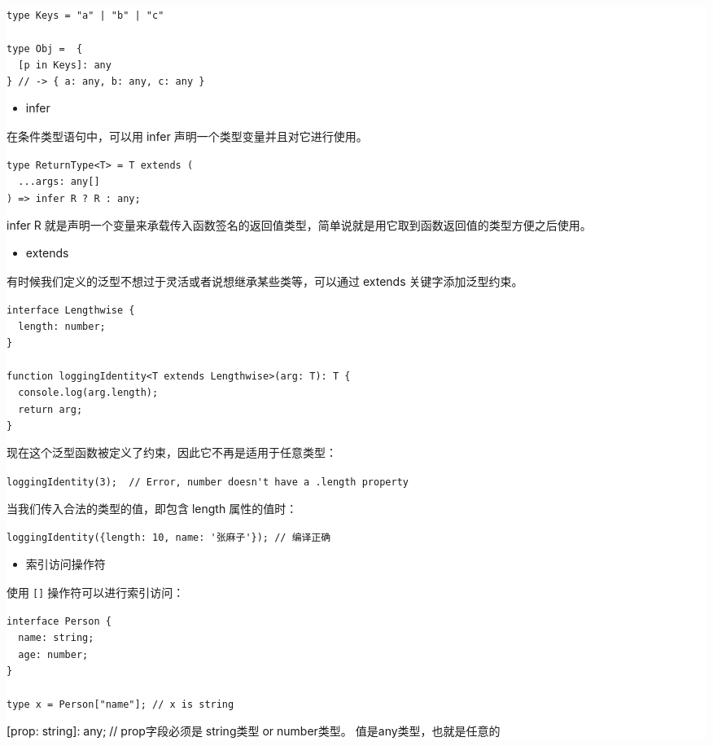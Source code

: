 ```
type Keys = "a" | "b" | "c"

type Obj =  {
  [p in Keys]: any
} // -> { a: any, b: any, c: any }

```

*   infer

在条件类型语句中，可以用 infer 声明一个类型变量并且对它进行使用。

```
type ReturnType<T> = T extends (
  ...args: any[]
) => infer R ? R : any;

```

infer R 就是声明一个变量来承载传入函数签名的返回值类型，简单说就是用它取到函数返回值的类型方便之后使用。

*   extends

有时候我们定义的泛型不想过于灵活或者说想继承某些类等，可以通过 extends 关键字添加泛型约束。

```
interface Lengthwise {
  length: number;
}

function loggingIdentity<T extends Lengthwise>(arg: T): T {
  console.log(arg.length);
  return arg;
}

```

现在这个泛型函数被定义了约束，因此它不再是适用于任意类型：

```
loggingIdentity(3);  // Error, number doesn't have a .length property

```

当我们传入合法的类型的值，即包含 length 属性的值时：

```
loggingIdentity({length: 10, name: '张麻子'}); // 编译正确

```

*   索引访问操作符

使用 `[]` 操作符可以进行索引访问：

```
interface Person {
  name: string;
  age: number;
}

type x = Person["name"]; // x is string

```


  [prop: string]: any; //  prop字段必须是 string类型 or number类型。 值是any类型，也就是任意的